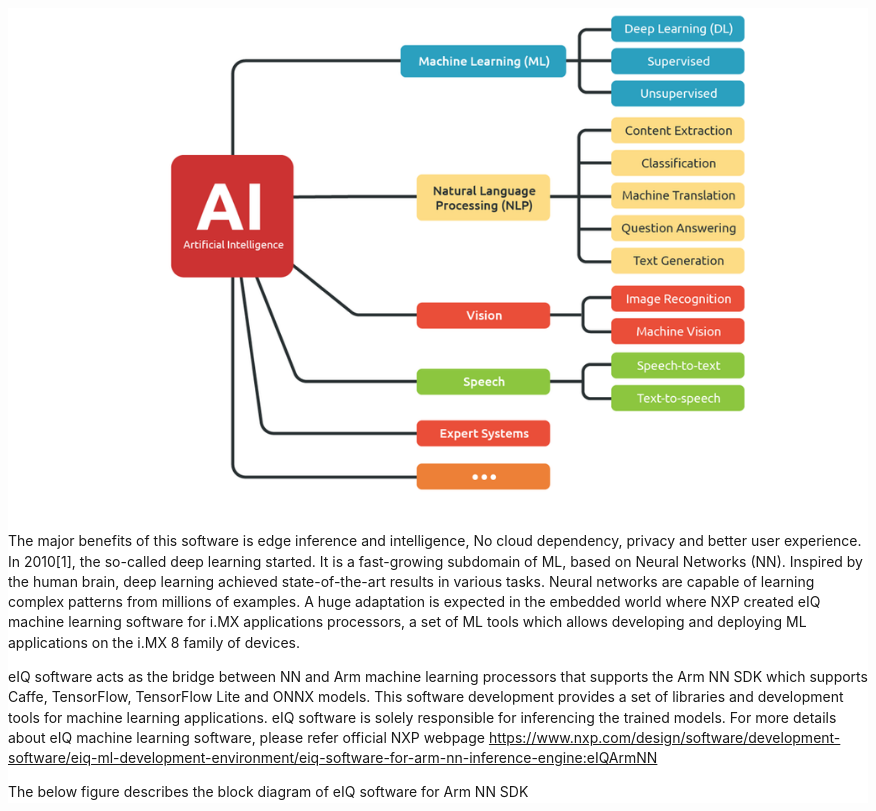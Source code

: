 <img src="AIInferencingOnNPU.assets/fig2.PNG"   /> 
</center>



The major benefits of this software is edge inference and intelligence, No cloud dependency, privacy and better user experience. In 2010[1], the so-called deep learning started. It is a fast-growing subdomain of ML, based on Neural Networks (NN). Inspired by the human brain, deep learning achieved state-of-the-art results in various tasks. Neural networks are capable of learning complex patterns from millions of examples. A huge adaptation is expected in the embedded world where NXP created eIQ machine learning software for i.MX applications processors, a set of ML tools which allows developing and deploying ML applications on the i.MX 8 family of devices.

eIQ software acts as the bridge between NN and Arm machine learning processors that supports the Arm NN SDK which supports Caffe, TensorFlow, TensorFlow Lite and ONNX models. This software development provides a set of libraries and development tools for machine learning applications. eIQ software is solely responsible for inferencing the trained models. For more details about eIQ machine learning software, please refer official NXP webpage https://www.nxp.com/design/software/development-software/eiq-ml-development-environment/eiq-software-for-arm-nn-inference-engine:eIQArmNN

The below figure describes the block diagram of eIQ software for Arm NN SDK

<center>